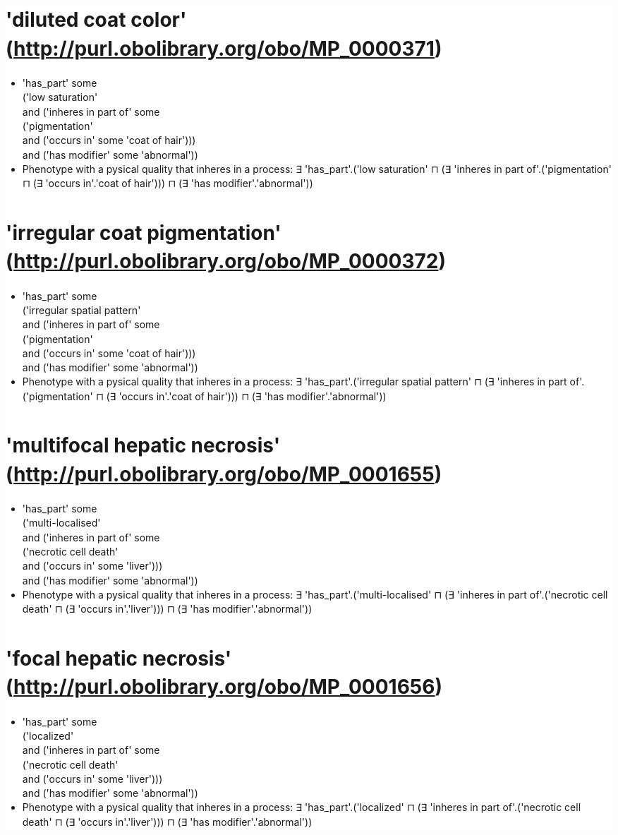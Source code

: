 # 'diluted coat color' (http://purl.obolibrary.org/obo/MP_0000371)

* 'has_part' some   
    ('low saturation'  
     and ('inheres in part of' some   
        ('pigmentation'  
         and ('occurs in' some 'coat of hair')))  
     and ('has modifier' some 'abnormal'))
* Phenotype with a pysical quality that inheres in a process: ∃ 'has_part'.('low saturation' ⊓ (∃ 'inheres in part of'.('pigmentation' ⊓ (∃ 'occurs in'.'coat of hair'))) ⊓ (∃ 'has modifier'.'abnormal'))

# 'irregular coat pigmentation' (http://purl.obolibrary.org/obo/MP_0000372)

* 'has_part' some   
    ('irregular spatial pattern'  
     and ('inheres in part of' some   
        ('pigmentation'  
         and ('occurs in' some 'coat of hair')))  
     and ('has modifier' some 'abnormal'))
* Phenotype with a pysical quality that inheres in a process: ∃ 'has_part'.('irregular spatial pattern' ⊓ (∃ 'inheres in part of'.('pigmentation' ⊓ (∃ 'occurs in'.'coat of hair'))) ⊓ (∃ 'has modifier'.'abnormal'))

# 'multifocal hepatic necrosis' (http://purl.obolibrary.org/obo/MP_0001655)

* 'has_part' some   
    ('multi-localised'  
     and ('inheres in part of' some   
        ('necrotic cell death'  
         and ('occurs in' some 'liver')))  
     and ('has modifier' some 'abnormal'))
* Phenotype with a pysical quality that inheres in a process: ∃ 'has_part'.('multi-localised' ⊓ (∃ 'inheres in part of'.('necrotic cell death' ⊓ (∃ 'occurs in'.'liver'))) ⊓ (∃ 'has modifier'.'abnormal'))

# 'focal hepatic necrosis' (http://purl.obolibrary.org/obo/MP_0001656)

* 'has_part' some   
    ('localized'  
     and ('inheres in part of' some   
        ('necrotic cell death'  
         and ('occurs in' some 'liver')))  
     and ('has modifier' some 'abnormal'))
* Phenotype with a pysical quality that inheres in a process: ∃ 'has_part'.('localized' ⊓ (∃ 'inheres in part of'.('necrotic cell death' ⊓ (∃ 'occurs in'.'liver'))) ⊓ (∃ 'has modifier'.'abnormal'))
